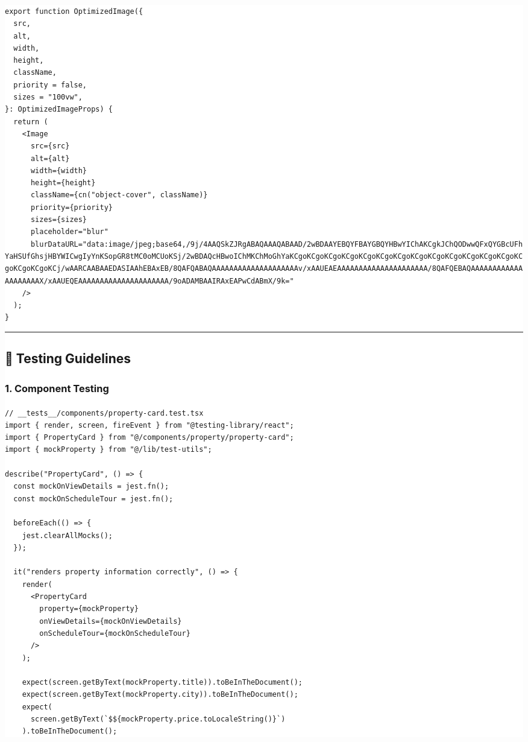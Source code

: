 ```tsx
export function OptimizedImage({
  src,
  alt,
  width,
  height,
  className,
  priority = false,
  sizes = "100vw",
}: OptimizedImageProps) {
  return (
    <Image
      src={src}
      alt={alt}
      width={width}
      height={height}
      className={cn("object-cover", className)}
      priority={priority}
      sizes={sizes}
      placeholder="blur"
      blurDataURL="data:image/jpeg;base64,/9j/4AAQSkZJRgABAQAAAQABAAD/2wBDAAYEBQYFBAYGBQYHBwYIChAKCgkJChQODwwQFxQYGBcUFhYaHSUfGhsjHBYWICwgIyYnKSopGR8tMC0oMCUoKSj/2wBDAQcHBwoIChMKChMoGhYaKCgoKCgoKCgoKCgoKCgoKCgoKCgoKCgoKCgoKCgoKCgoKCgoKCgoKCgoKCgoKCgoKCj/wAARCAABAAEDASIAAhEBAxEB/8QAFQABAQAAAAAAAAAAAAAAAAAAAAv/xAAUEAEAAAAAAAAAAAAAAAAAAAAA/8QAFQEBAQAAAAAAAAAAAAAAAAAAAAX/xAAUEQEAAAAAAAAAAAAAAAAAAAAA/9oADAMBAAIRAxEAPwCdABmX/9k="
    />
  );
}
```

---

## 🧪 Testing Guidelines

### 1. Component Testing

```tsx
// __tests__/components/property-card.test.tsx
import { render, screen, fireEvent } from "@testing-library/react";
import { PropertyCard } from "@/components/property/property-card";
import { mockProperty } from "@/lib/test-utils";

describe("PropertyCard", () => {
  const mockOnViewDetails = jest.fn();
  const mockOnScheduleTour = jest.fn();

  beforeEach(() => {
    jest.clearAllMocks();
  });

  it("renders property information correctly", () => {
    render(
      <PropertyCard
        property={mockProperty}
        onViewDetails={mockOnViewDetails}
        onScheduleTour={mockOnScheduleTour}
      />
    );

    expect(screen.getByText(mockProperty.title)).toBeInTheDocument();
    expect(screen.getByText(mockProperty.city)).toBeInTheDocument();
    expect(
      screen.getByText(`$${mockProperty.price.toLocaleString()}`)
    ).toBeInTheDocument();
```
